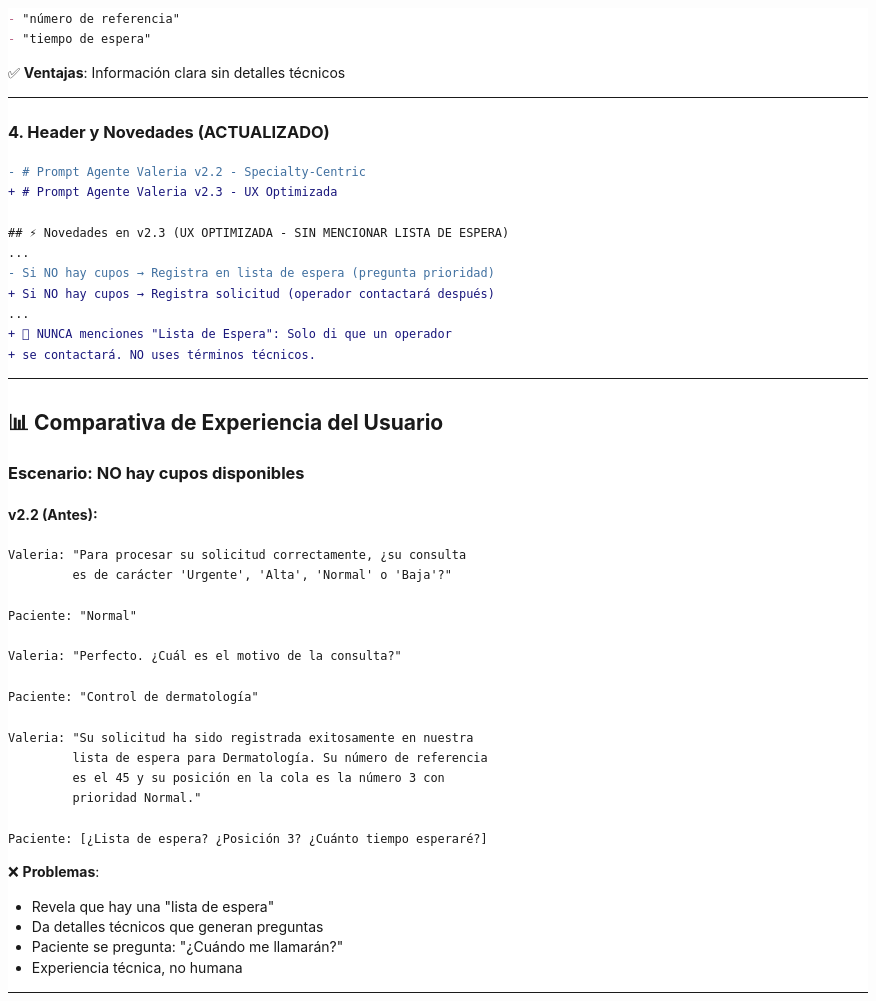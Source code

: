 ```markdown
- "número de referencia"
- "tiempo de espera"
```

✅ **Ventajas**: Información clara sin detalles técnicos

---

### **4. Header y Novedades (ACTUALIZADO)**

```diff
- # Prompt Agente Valeria v2.2 - Specialty-Centric
+ # Prompt Agente Valeria v2.3 - UX Optimizada

## ⚡ Novedades en v2.3 (UX OPTIMIZADA - SIN MENCIONAR LISTA DE ESPERA)
...
- Si NO hay cupos → Registra en lista de espera (pregunta prioridad)
+ Si NO hay cupos → Registra solicitud (operador contactará después)
...
+ 🚫 NUNCA menciones "Lista de Espera": Solo di que un operador 
+ se contactará. NO uses términos técnicos.
```

---

## 📊 Comparativa de Experiencia del Usuario

### **Escenario: NO hay cupos disponibles**

#### **v2.2 (Antes)**:
```
Valeria: "Para procesar su solicitud correctamente, ¿su consulta 
         es de carácter 'Urgente', 'Alta', 'Normal' o 'Baja'?"

Paciente: "Normal"

Valeria: "Perfecto. ¿Cuál es el motivo de la consulta?"

Paciente: "Control de dermatología"

Valeria: "Su solicitud ha sido registrada exitosamente en nuestra 
         lista de espera para Dermatología. Su número de referencia 
         es el 45 y su posición en la cola es la número 3 con 
         prioridad Normal."

Paciente: [¿Lista de espera? ¿Posición 3? ¿Cuánto tiempo esperaré?]
```

❌ **Problemas**:
- Revela que hay una "lista de espera"
- Da detalles técnicos que generan preguntas
- Paciente se pregunta: "¿Cuándo me llamarán?"
- Experiencia técnica, no humana

---